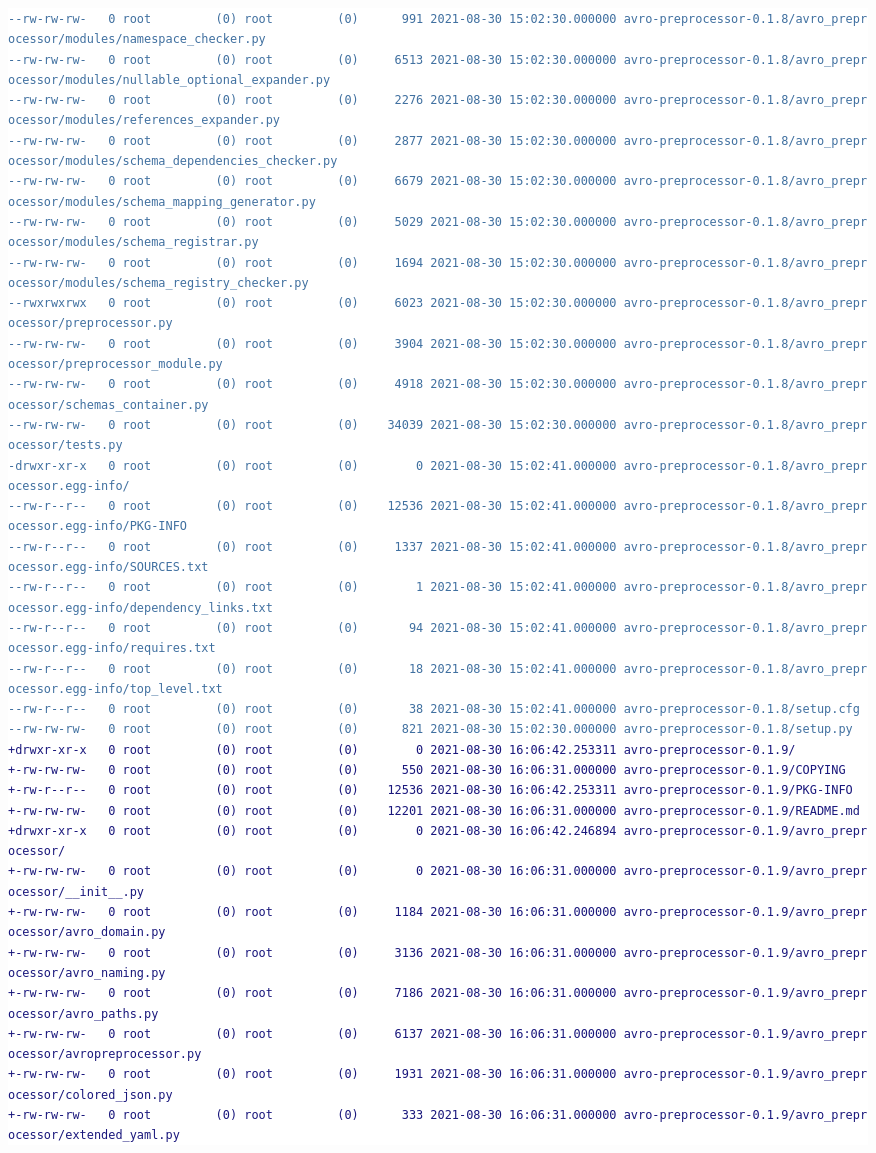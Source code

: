 ```diff
--rw-rw-rw-   0 root         (0) root         (0)      991 2021-08-30 15:02:30.000000 avro-preprocessor-0.1.8/avro_preprocessor/modules/namespace_checker.py
--rw-rw-rw-   0 root         (0) root         (0)     6513 2021-08-30 15:02:30.000000 avro-preprocessor-0.1.8/avro_preprocessor/modules/nullable_optional_expander.py
--rw-rw-rw-   0 root         (0) root         (0)     2276 2021-08-30 15:02:30.000000 avro-preprocessor-0.1.8/avro_preprocessor/modules/references_expander.py
--rw-rw-rw-   0 root         (0) root         (0)     2877 2021-08-30 15:02:30.000000 avro-preprocessor-0.1.8/avro_preprocessor/modules/schema_dependencies_checker.py
--rw-rw-rw-   0 root         (0) root         (0)     6679 2021-08-30 15:02:30.000000 avro-preprocessor-0.1.8/avro_preprocessor/modules/schema_mapping_generator.py
--rw-rw-rw-   0 root         (0) root         (0)     5029 2021-08-30 15:02:30.000000 avro-preprocessor-0.1.8/avro_preprocessor/modules/schema_registrar.py
--rw-rw-rw-   0 root         (0) root         (0)     1694 2021-08-30 15:02:30.000000 avro-preprocessor-0.1.8/avro_preprocessor/modules/schema_registry_checker.py
--rwxrwxrwx   0 root         (0) root         (0)     6023 2021-08-30 15:02:30.000000 avro-preprocessor-0.1.8/avro_preprocessor/preprocessor.py
--rw-rw-rw-   0 root         (0) root         (0)     3904 2021-08-30 15:02:30.000000 avro-preprocessor-0.1.8/avro_preprocessor/preprocessor_module.py
--rw-rw-rw-   0 root         (0) root         (0)     4918 2021-08-30 15:02:30.000000 avro-preprocessor-0.1.8/avro_preprocessor/schemas_container.py
--rw-rw-rw-   0 root         (0) root         (0)    34039 2021-08-30 15:02:30.000000 avro-preprocessor-0.1.8/avro_preprocessor/tests.py
-drwxr-xr-x   0 root         (0) root         (0)        0 2021-08-30 15:02:41.000000 avro-preprocessor-0.1.8/avro_preprocessor.egg-info/
--rw-r--r--   0 root         (0) root         (0)    12536 2021-08-30 15:02:41.000000 avro-preprocessor-0.1.8/avro_preprocessor.egg-info/PKG-INFO
--rw-r--r--   0 root         (0) root         (0)     1337 2021-08-30 15:02:41.000000 avro-preprocessor-0.1.8/avro_preprocessor.egg-info/SOURCES.txt
--rw-r--r--   0 root         (0) root         (0)        1 2021-08-30 15:02:41.000000 avro-preprocessor-0.1.8/avro_preprocessor.egg-info/dependency_links.txt
--rw-r--r--   0 root         (0) root         (0)       94 2021-08-30 15:02:41.000000 avro-preprocessor-0.1.8/avro_preprocessor.egg-info/requires.txt
--rw-r--r--   0 root         (0) root         (0)       18 2021-08-30 15:02:41.000000 avro-preprocessor-0.1.8/avro_preprocessor.egg-info/top_level.txt
--rw-r--r--   0 root         (0) root         (0)       38 2021-08-30 15:02:41.000000 avro-preprocessor-0.1.8/setup.cfg
--rw-rw-rw-   0 root         (0) root         (0)      821 2021-08-30 15:02:30.000000 avro-preprocessor-0.1.8/setup.py
+drwxr-xr-x   0 root         (0) root         (0)        0 2021-08-30 16:06:42.253311 avro-preprocessor-0.1.9/
+-rw-rw-rw-   0 root         (0) root         (0)      550 2021-08-30 16:06:31.000000 avro-preprocessor-0.1.9/COPYING
+-rw-r--r--   0 root         (0) root         (0)    12536 2021-08-30 16:06:42.253311 avro-preprocessor-0.1.9/PKG-INFO
+-rw-rw-rw-   0 root         (0) root         (0)    12201 2021-08-30 16:06:31.000000 avro-preprocessor-0.1.9/README.md
+drwxr-xr-x   0 root         (0) root         (0)        0 2021-08-30 16:06:42.246894 avro-preprocessor-0.1.9/avro_preprocessor/
+-rw-rw-rw-   0 root         (0) root         (0)        0 2021-08-30 16:06:31.000000 avro-preprocessor-0.1.9/avro_preprocessor/__init__.py
+-rw-rw-rw-   0 root         (0) root         (0)     1184 2021-08-30 16:06:31.000000 avro-preprocessor-0.1.9/avro_preprocessor/avro_domain.py
+-rw-rw-rw-   0 root         (0) root         (0)     3136 2021-08-30 16:06:31.000000 avro-preprocessor-0.1.9/avro_preprocessor/avro_naming.py
+-rw-rw-rw-   0 root         (0) root         (0)     7186 2021-08-30 16:06:31.000000 avro-preprocessor-0.1.9/avro_preprocessor/avro_paths.py
+-rw-rw-rw-   0 root         (0) root         (0)     6137 2021-08-30 16:06:31.000000 avro-preprocessor-0.1.9/avro_preprocessor/avropreprocessor.py
+-rw-rw-rw-   0 root         (0) root         (0)     1931 2021-08-30 16:06:31.000000 avro-preprocessor-0.1.9/avro_preprocessor/colored_json.py
+-rw-rw-rw-   0 root         (0) root         (0)      333 2021-08-30 16:06:31.000000 avro-preprocessor-0.1.9/avro_preprocessor/extended_yaml.py
```
